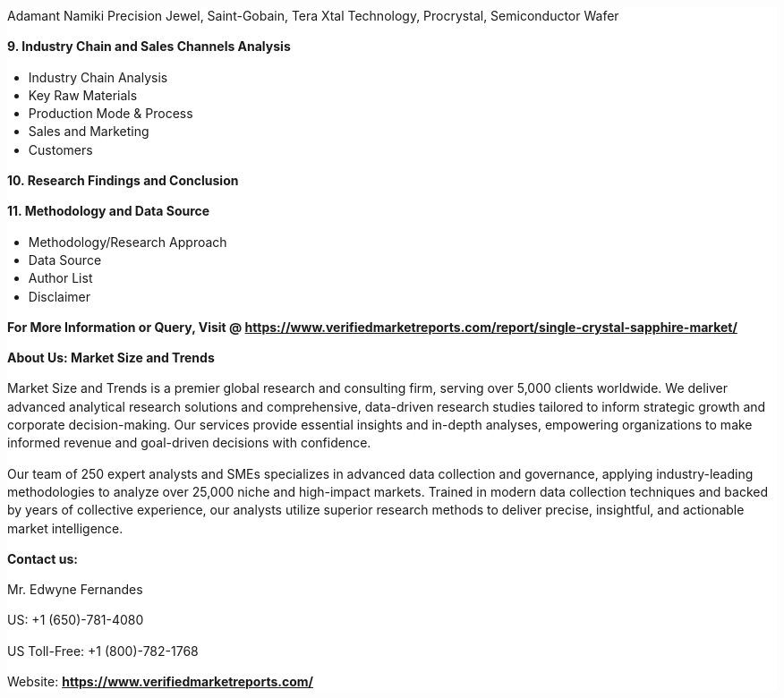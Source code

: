 Adamant Namiki Precision Jewel, Saint-Gobain, Tera Xtal Technology, Procrystal, Semiconductor Wafer</strong></p><p><strong>9. Industry Chain and Sales Channels Analysis</strong></p><ul><li>Industry Chain Analysis</li><li>Key Raw Materials</li><li>Production Mode &amp; Process</li><li>Sales and Marketing</li><li>Customers</li></ul><p><strong>10. Research Findings and Conclusion</strong></p><p><strong>11. Methodology and Data Source</strong></p><ul><li>Methodology/Research Approach</li><li>Data Source</li><li>Author List</li><li>Disclaimer</li></ul></p><p><strong>For More Information or Query, Visit @ <a href="https://www.verifiedmarketreports.com/report/single-crystal-sapphire-market/">https://www.verifiedmarketreports.com/report/single-crystal-sapphire-market/</a></strong></p><p><strong>About Us: Market Size and Trends</strong></p><p>Market Size and Trends is a premier global research and consulting firm, serving over 5,000 clients worldwide. We deliver advanced analytical research solutions and comprehensive, data-driven research studies tailored to inform strategic growth and corporate decision-making. Our services provide essential insights and in-depth analyses, empowering organizations to make informed revenue and goal-driven decisions with confidence.</p><p>Our team of 250 expert analysts and SMEs specializes in advanced data collection and governance, applying industry-leading methodologies to analyze over 25,000 niche and high-impact markets. Trained in modern data collection techniques and backed by years of collective experience, our analysts utilize superior research methods to deliver precise, insightful, and actionable market intelligence.</p><p><strong>Contact us:</strong></p><p>Mr. Edwyne Fernandes</p><p>US: +1 (650)-781-4080</p><p>US Toll-Free: +1 (800)-782-1768</p><p>Website: <strong><a href="https://www.verifiedmarketreports.com/">https://www.verifiedmarketreports.com/</a></strong></p>
